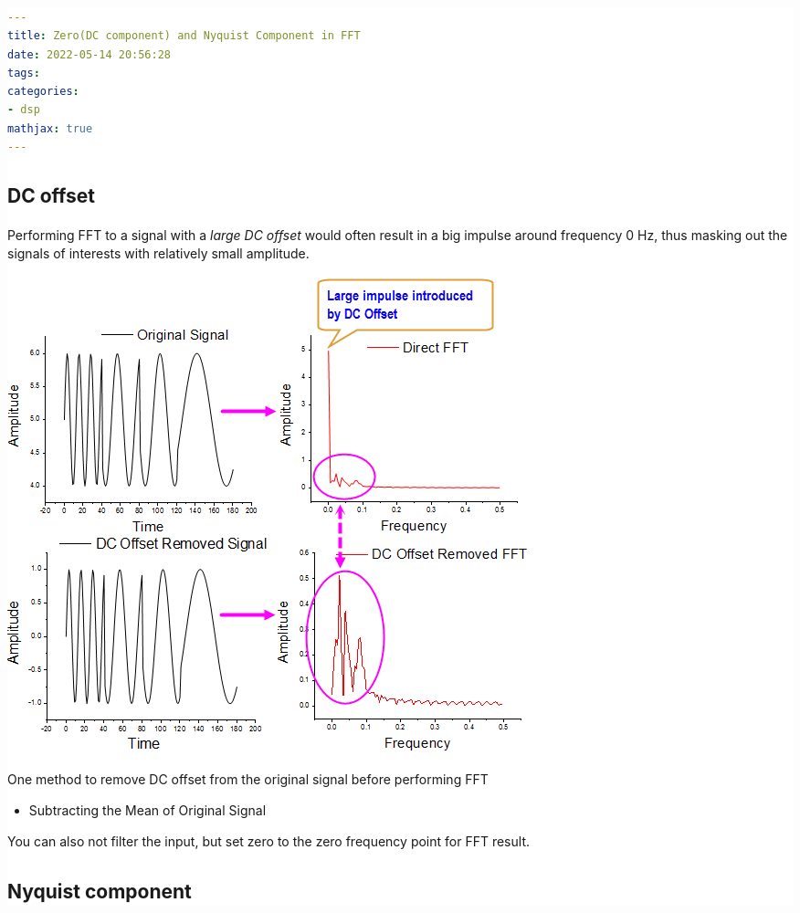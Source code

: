 ```yaml
---
title: Zero(DC component) and Nyquist Component in FFT
date: 2022-05-14 20:56:28
tags:
categories:
- dsp
mathjax: true
---
```


## DC offset

Performing FFT to a signal with a *large DC offset* would often result in a big impulse around frequency 0 Hz, thus masking out the signals of interests with relatively small amplitude.

![Remove_DC_Offset_Blog_10](dc-nyquist-fft/Remove_DC_Offset_Blog_10.png)

One method to remove DC offset from the original signal before performing FFT

- Subtracting the Mean of Original Signal

 You can also not filter the input, but set zero to the zero frequency point for FFT result.

## Nyquist component
